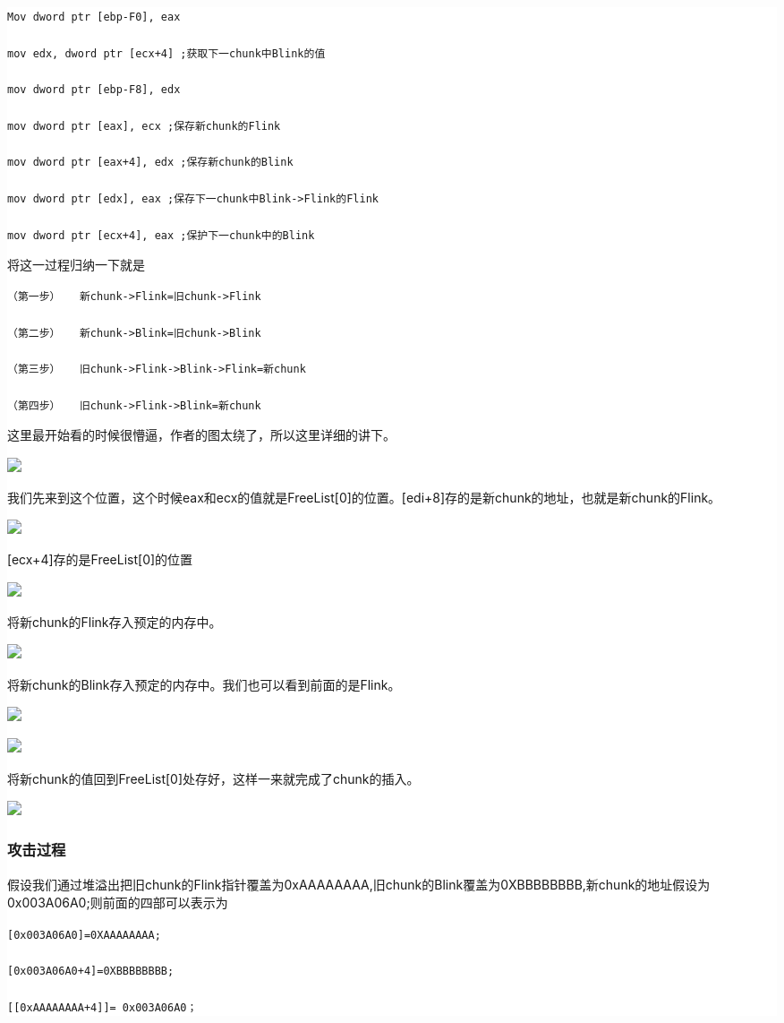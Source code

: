 	Mov dword ptr [ebp-F0], eax

	mov edx, dword ptr [ecx+4] ;获取下一chunk中Blink的值

	mov dword ptr [ebp-F8], edx

	mov dword ptr [eax], ecx ;保存新chunk的Flink

	mov dword ptr [eax+4], edx ;保存新chunk的Blink

	mov dword ptr [edx], eax ;保存下一chunk中Blink->Flink的Flink

	mov dword ptr [ecx+4], eax ;保护下一chunk中的Blink

将这一过程归纳一下就是

	（第一步）   新chunk->Flink=旧chunk->Flink

	（第二步）   新chunk->Blink=旧chunk->Blink

	（第三步）   旧chunk->Flink->Blink->Flink=新chunk

	（第四步）   旧chunk->Flink->Blink=新chunk

这里最开始看的时候很懵逼，作者的图太绕了，所以这里详细的讲下。

![](<http://ww1.sinaimg.cn/large/7fb67c86ly1g1qrl5g1fdj21430nqwhf.jpg>)

我们先来到这个位置，这个时候eax和ecx的值就是FreeList[0]的位置。[edi+8]存的是新chunk的地址，也就是新chunk的Flink。

![](<http://ww1.sinaimg.cn/large/7fb67c86ly1g1qrodpalqj214h0n5771.jpg>)

[ecx+4]存的是FreeList[0]的位置

![](<http://ww1.sinaimg.cn/large/7fb67c86ly1g1qrqisy30j20le0hdjsd.jpg>)

将新chunk的Flink存入预定的内存中。

![](<http://ww1.sinaimg.cn/large/7fb67c86ly1g1qrrwne27j20l70gnjsa.jpg>)

将新chunk的Blink存入预定的内存中。我们也可以看到前面的是Flink。

![](<http://ww1.sinaimg.cn/large/7fb67c86ly1g1qrtsyj0yj20ju0hpq3w.jpg>)

![](<http://ww1.sinaimg.cn/large/7fb67c86ly1g1qrucmkspj20tz0i3wfr.jpg>)

将新chunk的值回到FreeList[0]处存好，这样一来就完成了chunk的插入。

![](<http://ww1.sinaimg.cn/large/7fb67c86ly1g1qrwmy1ehj20ey095jsy.jpg>)

### **攻击过程**

假设我们通过堆溢出把旧chunk的Flink指针覆盖为0xAAAAAAAA,旧chunk的Blink覆盖为0XBBBBBBBB,新chunk的地址假设为0x003A06A0;则前面的四部可以表示为 

	[0x003A06A0]=0XAAAAAAAA;

	[0x003A06A0+4]=0XBBBBBBBB;

	[[0xAAAAAAAA+4]]= 0x003A06A0；
